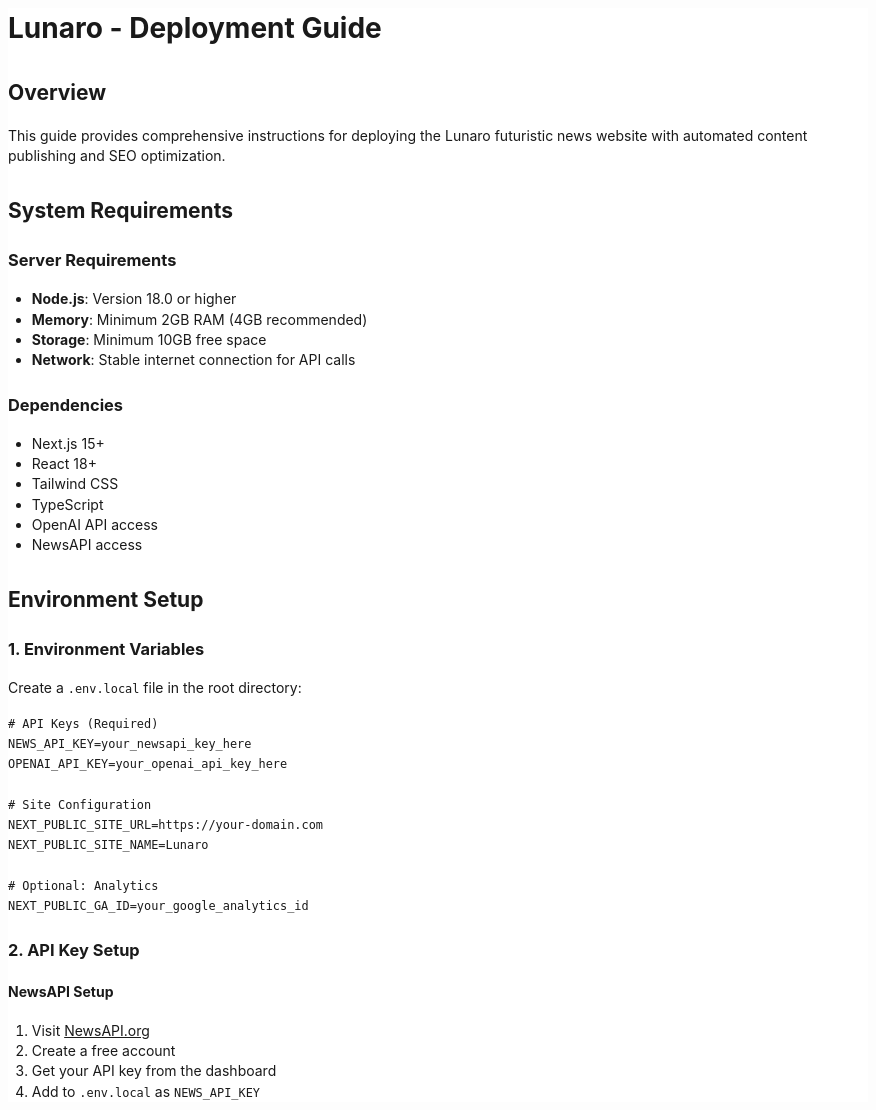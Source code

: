 # Lunaro - Deployment Guide

## Overview
This guide provides comprehensive instructions for deploying the Lunaro futuristic news website with automated content publishing and SEO optimization.

## System Requirements

### Server Requirements
- **Node.js**: Version 18.0 or higher
- **Memory**: Minimum 2GB RAM (4GB recommended)
- **Storage**: Minimum 10GB free space
- **Network**: Stable internet connection for API calls

### Dependencies
- Next.js 15+
- React 18+
- Tailwind CSS
- TypeScript
- OpenAI API access
- NewsAPI access

## Environment Setup

### 1. Environment Variables
Create a `.env.local` file in the root directory:

```env
# API Keys (Required)
NEWS_API_KEY=your_newsapi_key_here
OPENAI_API_KEY=your_openai_api_key_here

# Site Configuration
NEXT_PUBLIC_SITE_URL=https://your-domain.com
NEXT_PUBLIC_SITE_NAME=Lunaro

# Optional: Analytics
NEXT_PUBLIC_GA_ID=your_google_analytics_id
```

### 2. API Key Setup

#### NewsAPI Setup
1. Visit [NewsAPI.org](https://newsapi.org/)
2. Create a free account
3. Get your API key from the dashboard
4. Add to `.env.local` as `NEWS_API_KEY`
